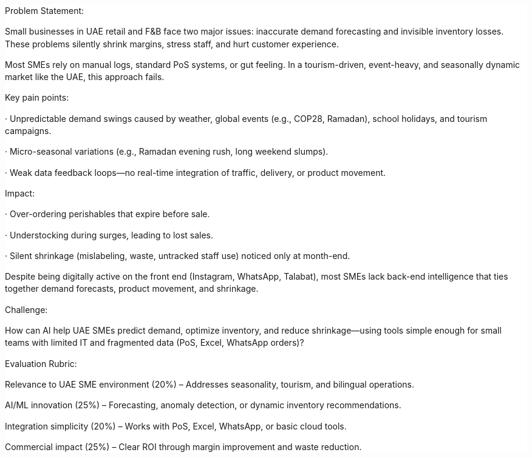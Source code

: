 Problem Statement:

Small businesses in UAE retail and F&B face two major issues: inaccurate demand forecasting and invisible inventory losses. These problems silently shrink margins, stress staff, and hurt customer experience.



Most SMEs rely on manual logs, standard PoS systems, or gut feeling. In a tourism-driven, event-heavy, and seasonally dynamic market like the UAE, this approach fails.



Key pain points:


· Unpredictable demand swings caused by weather, global events (e.g., COP28, Ramadan), school holidays, and tourism campaigns.



· Micro-seasonal variations (e.g., Ramadan evening rush, long weekend slumps).



· Weak data feedback loops—no real-time integration of traffic, delivery, or product movement.



Impact:


· Over-ordering perishables that expire before sale.



· Understocking during surges, leading to lost sales.



· Silent shrinkage (mislabeling, waste, untracked staff use) noticed only at month-end.



Despite being digitally active on the front end (Instagram, WhatsApp, Talabat), most SMEs lack back-end intelligence that ties together demand forecasts, product movement, and shrinkage.



Challenge:


How can AI help UAE SMEs predict demand, optimize inventory, and reduce shrinkage—using tools simple enough for small teams with limited IT and fragmented data (PoS, Excel, WhatsApp orders)?



Evaluation Rubric:


Relevance to UAE SME environment (20%) – Addresses seasonality, tourism, and bilingual operations.



AI/ML innovation (25%) – Forecasting, anomaly detection, or dynamic inventory recommendations.



Integration simplicity (20%) – Works with PoS, Excel, WhatsApp, or basic cloud tools.



Commercial impact (25%) – Clear ROI through margin improvement and waste reduction.
